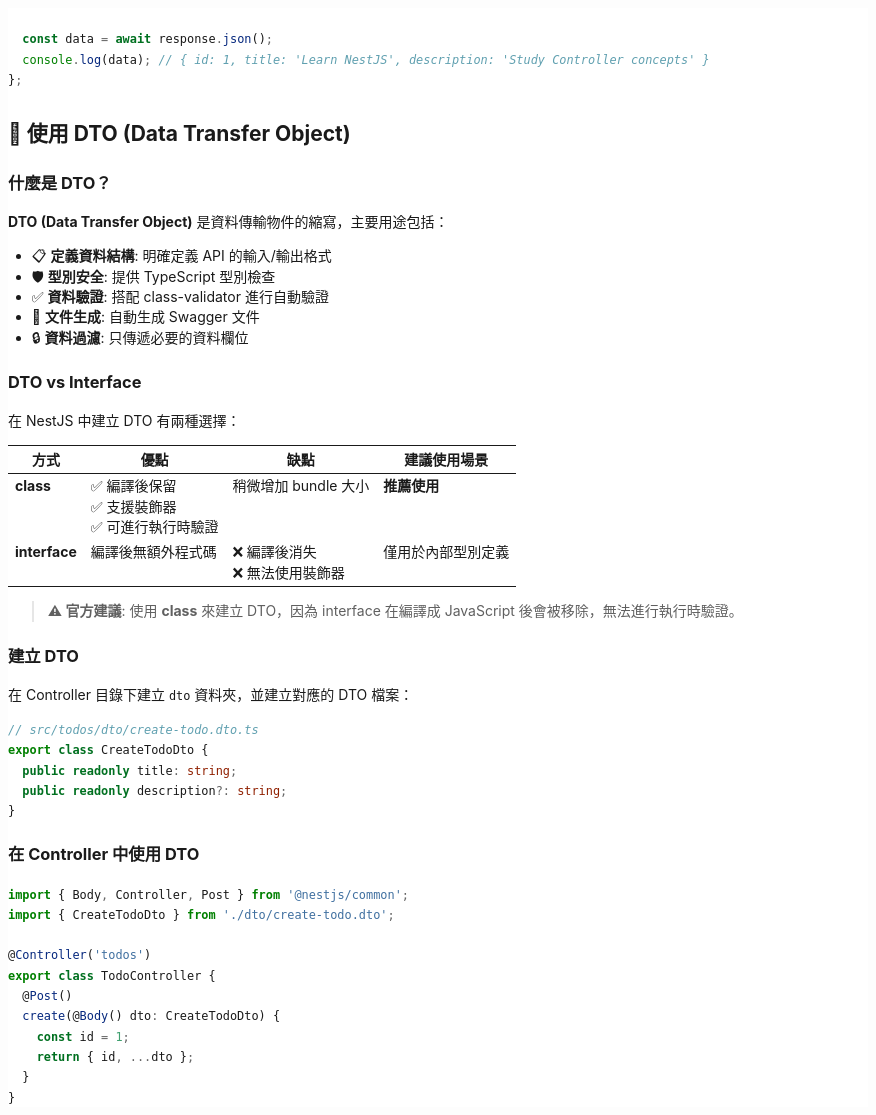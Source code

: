 ```javascript
  
  const data = await response.json();
  console.log(data); // { id: 1, title: 'Learn NestJS', description: 'Study Controller concepts' }
};
```

## 🎯 使用 DTO (Data Transfer Object)

### 什麼是 DTO？

**DTO (Data Transfer Object)** 是資料傳輸物件的縮寫，主要用途包括：

- 📋 **定義資料結構**: 明確定義 API 的輸入/輸出格式
- 🛡️ **型別安全**: 提供 TypeScript 型別檢查
- ✅ **資料驗證**: 搭配 class-validator 進行自動驗證
- 📖 **文件生成**: 自動生成 Swagger 文件
- 🔒 **資料過濾**: 只傳遞必要的資料欄位

### DTO vs Interface

在 NestJS 中建立 DTO 有兩種選擇：

| 方式 | 優點 | 缺點 | 建議使用場景 |
|------|------|------|------------|
| **class** | ✅ 編譯後保留<br>✅ 支援裝飾器<br>✅ 可進行執行時驗證 | 稍微增加 bundle 大小 | **推薦使用** |
| **interface** | 編譯後無額外程式碼 | ❌ 編譯後消失<br>❌ 無法使用裝飾器 | 僅用於內部型別定義 |

> **⚠️ 官方建議**: 使用 **class** 來建立 DTO，因為 interface 在編譯成 JavaScript 後會被移除，無法進行執行時驗證。

### 建立 DTO

在 Controller 目錄下建立 `dto` 資料夾，並建立對應的 DTO 檔案：

```typescript
// src/todos/dto/create-todo.dto.ts
export class CreateTodoDto {
  public readonly title: string;
  public readonly description?: string;
}
```

### 在 Controller 中使用 DTO

```typescript
import { Body, Controller, Post } from '@nestjs/common';
import { CreateTodoDto } from './dto/create-todo.dto';

@Controller('todos')
export class TodoController {
  @Post()
  create(@Body() dto: CreateTodoDto) {
    const id = 1;
    return { id, ...dto };
  }
}
```
